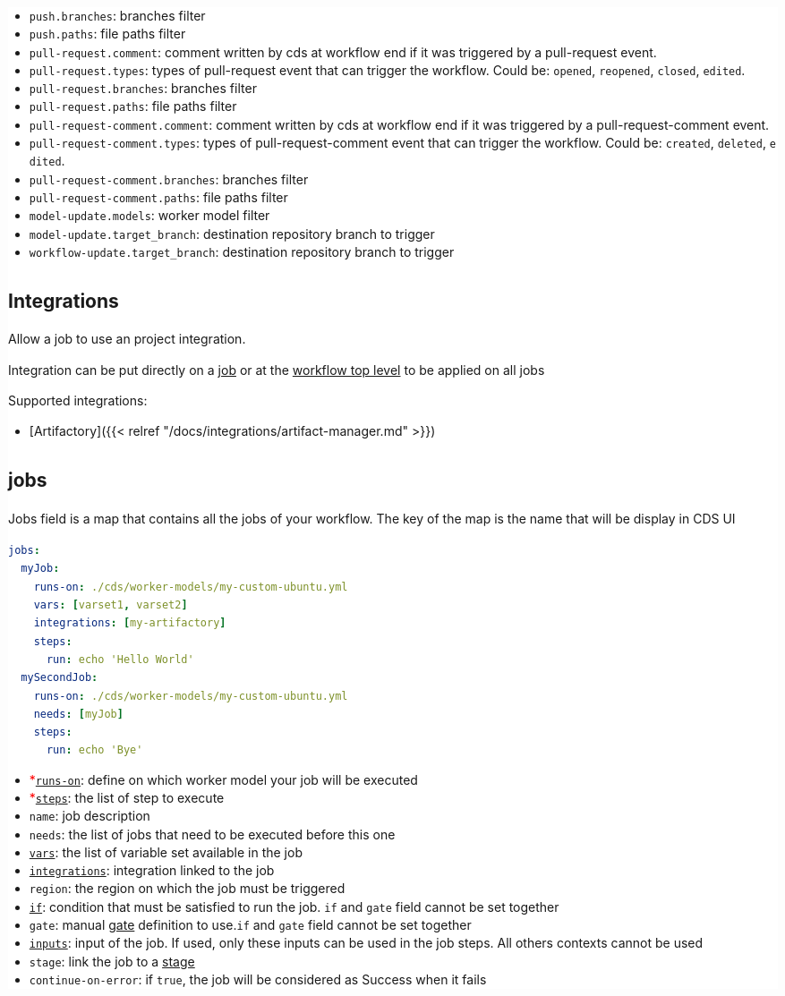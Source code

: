 - `push.branches`: branches filter
- `push.paths`: file paths filter
- `pull-request.comment`: comment written by cds at workflow end if it was triggered by a pull-request event.
- `pull-request.types`: types of pull-request event that can trigger the workflow. Could be: `opened`, `reopened`, `closed`, `edited`.
- `pull-request.branches`: branches filter
- `pull-request.paths`: file paths filter
- `pull-request-comment.comment`: comment written by cds at workflow end if it was triggered by a pull-request-comment event.
- `pull-request-comment.types`: types of pull-request-comment event that can trigger the workflow. Could be: `created`, `deleted`, `edited`.
- `pull-request-comment.branches`: branches filter
- `pull-request-comment.paths`: file paths filter
- `model-update.models`: worker model filter
- `model-update.target_branch`: destination repository branch to trigger
- `workflow-update.target_branch`: destination repository branch to trigger

## Integrations

Allow a job to use an project integration.

Integration can be put directly on a [job](#jobs) or at the [workflow top level](#fields) to be applied on all jobs

Supported integrations:

- [Artifactory]({{< relref "/docs/integrations/artifact-manager.md" >}})

## jobs

Jobs field is a map that contains all the jobs of your workflow. The key of the map is the name that will be display in CDS UI

```yaml
jobs:
  myJob:
    runs-on: ./cds/worker-models/my-custom-ubuntu.yml
    vars: [varset1, varset2]
    integrations: [my-artifactory]
    steps:
      run: echo 'Hello World'
  mySecondJob:
    runs-on: ./cds/worker-models/my-custom-ubuntu.yml
    needs: [myJob]
    steps:
      run: echo 'Bye'
```

- <span style="color:red">\*</span>[`runs-on`](#runs-on): define on which worker model your job will be executed
- <span style="color:red">\*</span>[`steps`](#step): the list of step to execute
- `name`: job description
- `needs`: the list of jobs that need to be executed before this one
- [`vars`](/docs/concepts/cds_as_code/project/variableset/): the list of variable set available in the job
- [`integrations`](#integrations): integration linked to the job
- `region`: the region on which the job must be triggered
- [`if`](#conditions): condition that must be satisfied to run the job. `if` and `gate` field cannot be set together
- `gate`: manual [gate](#gates) definition to use.`if` and `gate` field cannot be set together
- [`inputs`](#inputs): input of the job. If used, only these inputs can be used in the job steps. All others contexts cannot be used
- `stage`: link the job to a [stage](#stage)
- `continue-on-error`: if `true`, the job will be considered as Success when it fails